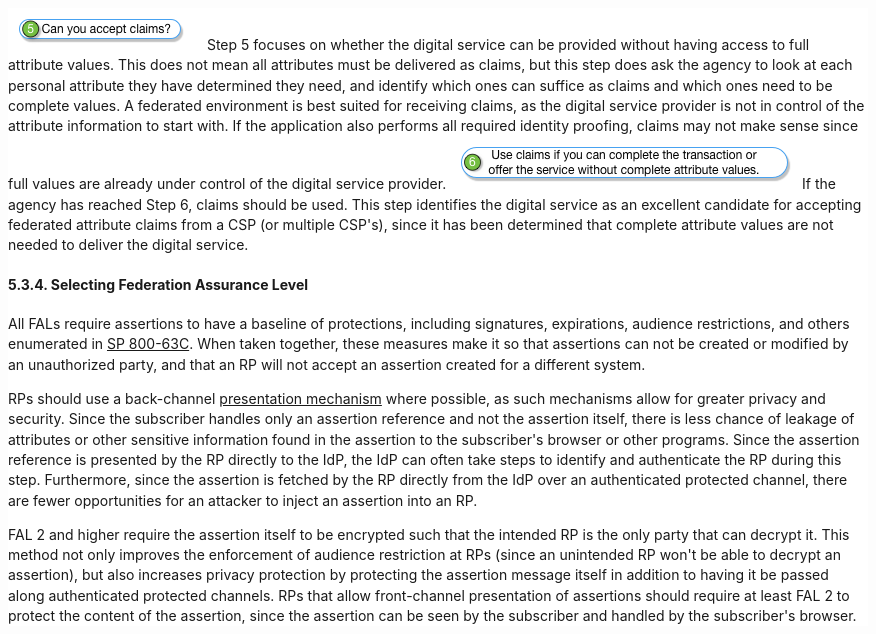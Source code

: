   <tr>
    <td><img src="sp800-63-3/media/ial-step5.png" alt="IAL Step 5"/></td>
  </tr>
  <tr>
   <td>Step 5 focuses on whether the digital service can be provided without having access to full attribute values. This does not mean all attributes must be delivered as claims, but this step does ask the agency to look at each personal attribute they have determined they need, and identify which ones can suffice as claims and which ones need to be complete values. A federated environment is best suited for receiving claims, as the digital service provider is not in control of the attribute information to start with. If the application also performs all required identity proofing, claims may not make sense since full values are already under control of the digital service provider.</td> 
  </tr>
  <tr>
    <td><img src="sp800-63-3/media/ial-step6.png" alt="IAL Step 6"/></td>
  </tr>
  <tr>
   <td>If the agency has reached Step 6, claims should be used. This step identifies the digital service as an excellent candidate for accepting federated attribute claims from a CSP (or multiple CSP's), since it has been determined that complete attribute values are not needed to deliver the digital service.</td> 
  </tr>
  </table>
</div>



#### <a name="FAL_CYOA"></a> 5.3.4. Selecting Federation Assurance Level

All FALs require assertions to have a baseline of protections, including signatures, expirations, audience restrictions, and others enumerated in [SP 800-63C](sp800-63c.html#sec5). When taken together, these measures make it so that assertions can not be created or modified by an unauthorized party, and that an RP will not accept an assertion created for a different system. 

RPs should use a back-channel [presentation mechanism](sp800-63c.html#sec6) where possible, as such mechanisms allow for greater privacy and security. Since the subscriber handles only an assertion reference and not the assertion itself, there is less chance of leakage of attributes or other sensitive information found in the assertion to the subscriber's browser or other programs. Since the assertion reference is presented by the RP directly to the IdP, the IdP can often take steps to identify and authenticate the RP during this step. Furthermore, since the assertion is fetched by the RP directly from the IdP over an authenticated protected channel, there are fewer opportunities for an attacker to inject an assertion into an RP.

FAL 2 and higher require the assertion itself to be encrypted such that the intended RP is the only party that can decrypt it. This method not only improves the enforcement of audience restriction at RPs (since an unintended RP won't be able to decrypt an assertion), but also increases privacy protection by protecting the assertion message itself in addition to having it be passed along authenticated protected channels. RPs that allow front-channel presentation of assertions should require at least FAL 2 to protect the content of the assertion, since the assertion can be seen by the subscriber and handled by the subscriber's browser.
